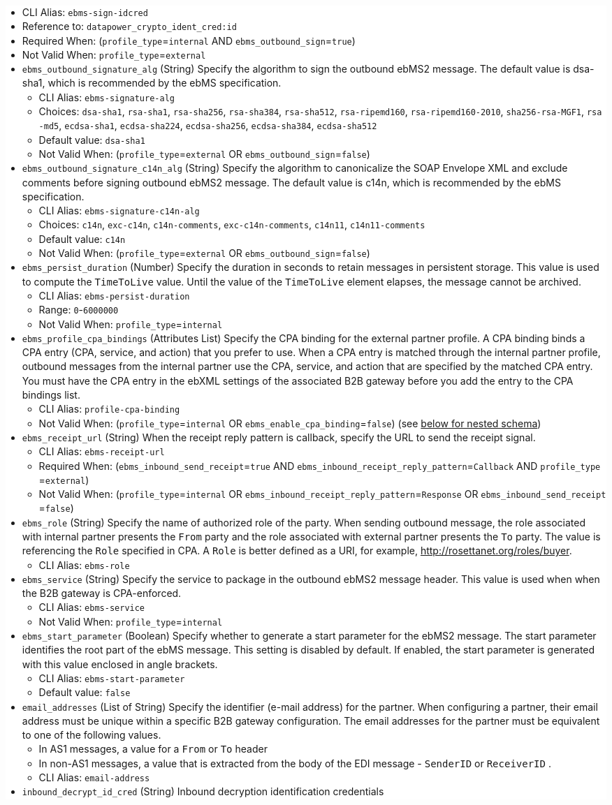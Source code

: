   - CLI Alias: `ebms-sign-idcred`
  - Reference to: `datapower_crypto_ident_cred:id`
  - Required When: (`profile_type`=`internal` AND `ebms_outbound_sign`=`true`)
  - Not Valid When: `profile_type`=`external`
- `ebms_outbound_signature_alg` (String) Specify the algorithm to sign the outbound ebMS2 message. The default value is dsa-sha1, which is recommended by the ebMS specification.
  - CLI Alias: `ebms-signature-alg`
  - Choices: `dsa-sha1`, `rsa-sha1`, `rsa-sha256`, `rsa-sha384`, `rsa-sha512`, `rsa-ripemd160`, `rsa-ripemd160-2010`, `sha256-rsa-MGF1`, `rsa-md5`, `ecdsa-sha1`, `ecdsa-sha224`, `ecdsa-sha256`, `ecdsa-sha384`, `ecdsa-sha512`
  - Default value: `dsa-sha1`
  - Not Valid When: (`profile_type`=`external` OR `ebms_outbound_sign`=`false`)
- `ebms_outbound_signature_c14n_alg` (String) Specify the algorithm to canonicalize the SOAP Envelope XML and exclude comments before signing outbound ebMS2 message. The default value is c14n, which is recommended by the ebMS specification.
  - CLI Alias: `ebms-signature-c14n-alg`
  - Choices: `c14n`, `exc-c14n`, `c14n-comments`, `exc-c14n-comments`, `c14n11`, `c14n11-comments`
  - Default value: `c14n`
  - Not Valid When: (`profile_type`=`external` OR `ebms_outbound_sign`=`false`)
- `ebms_persist_duration` (Number) Specify the duration in seconds to retain messages in persistent storage. This value is used to compute the <tt>TimeToLive</tt> value. Until the value of the <tt>TimeToLive</tt> element elapses, the message cannot be archived.
  - CLI Alias: `ebms-persist-duration`
  - Range: `0`-`6000000`
  - Not Valid When: `profile_type`=`internal`
- `ebms_profile_cpa_bindings` (Attributes List) Specify the CPA binding for the external partner profile. A CPA binding binds a CPA entry (CPA, service, and action) that you prefer to use. When a CPA entry is matched through the internal partner profile, outbound messages from the internal partner use the CPA, service, and action that are specified by the matched CPA entry. You must have the CPA entry in the ebXML settings of the associated B2B gateway before you add the entry to the CPA bindings list.
  - CLI Alias: `profile-cpa-binding`
  - Not Valid When: (`profile_type`=`internal` OR `ebms_enable_cpa_binding`=`false`) (see [below for nested schema](#nestedatt--ebms_profile_cpa_bindings))
- `ebms_receipt_url` (String) When the receipt reply pattern is callback, specify the URL to send the receipt signal.
  - CLI Alias: `ebms-receipt-url`
  - Required When: (`ebms_inbound_send_receipt`=`true` AND `ebms_inbound_receipt_reply_pattern`=`Callback` AND `profile_type`=`external`)
  - Not Valid When: (`profile_type`=`internal` OR `ebms_inbound_receipt_reply_pattern`=`Response` OR `ebms_inbound_send_receipt`=`false`)
- `ebms_role` (String) Specify the name of authorized role of the party. When sending outbound message, the role associated with internal partner presents the <tt>From</tt> party and the role associated with external partner presents the <tt>To</tt> party. The value is referencing the <tt>Role</tt> specified in CPA. A <tt>Role</tt> is better defined as a URI, for example, http://rosettanet.org/roles/buyer.
  - CLI Alias: `ebms-role`
- `ebms_service` (String) Specify the service to package in the outbound ebMS2 message header. This value is used when when the B2B gateway is CPA-enforced.
  - CLI Alias: `ebms-service`
  - Not Valid When: `profile_type`=`internal`
- `ebms_start_parameter` (Boolean) Specify whether to generate a start parameter for the ebMS2 message. The start parameter identifies the root part of the ebMS message. This setting is disabled by default. If enabled, the start parameter is generated with this value enclosed in angle brackets.
  - CLI Alias: `ebms-start-parameter`
  - Default value: `false`
- `email_addresses` (List of String) Specify the identifier (e-mail address) for the partner. When configuring a partner, their email address must be unique within a specific B2B gateway configuration. The email addresses for the partner must be equivalent to one of the following values. <ul><li>In AS1 messages, a value for a <tt>From</tt> or <tt>To</tt> header</li><li>In non-AS1 messages, a value that is extracted from the body of the EDI message - <tt>SenderID</tt> or <tt>ReceiverID</tt> .</li></ul>
  - CLI Alias: `email-address`
- `inbound_decrypt_id_cred` (String) Inbound decryption identification credentials
